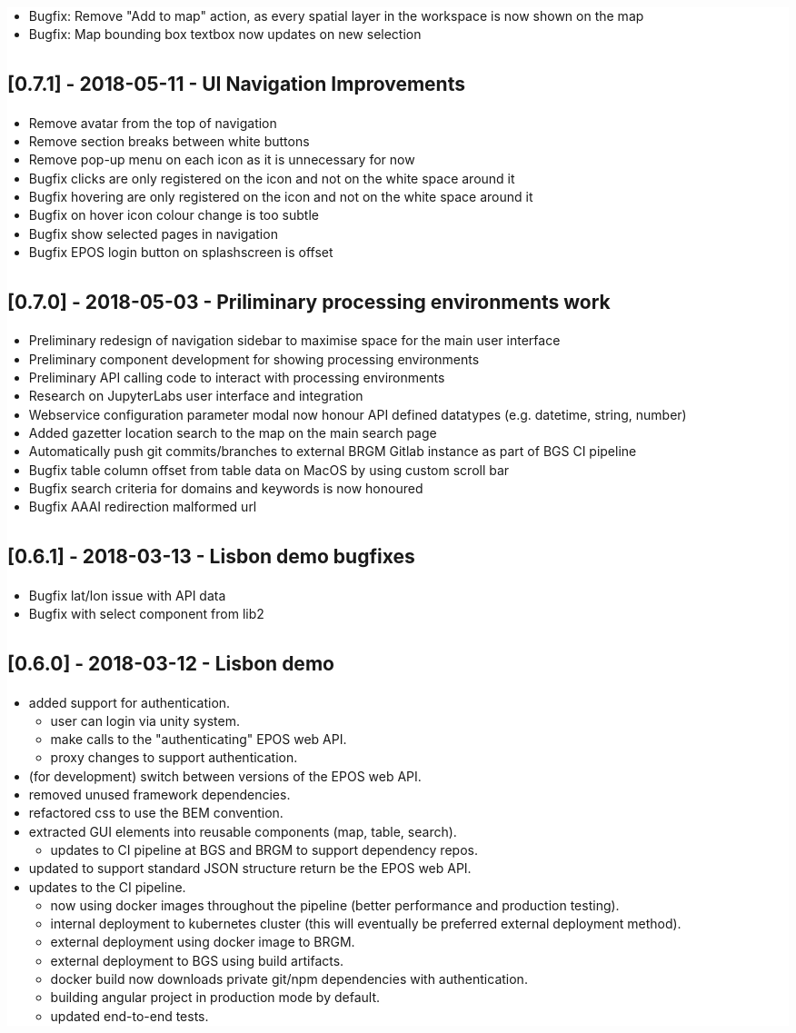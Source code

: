 - Bugfix: Remove "Add to map" action, as every spatial layer in the workspace is now shown on the map
- Bugfix: Map bounding box textbox now updates on new selection

## [0.7.1] - 2018-05-11 - UI Navigation Improvements

- Remove avatar from the top of navigation
- Remove section breaks between white buttons
- Remove pop-up menu on each icon as it is unnecessary for now
- Bugfix clicks are only registered on the icon and not on the white space around it
- Bugfix hovering are only registered on the icon and not on the white space around it
- Bugfix on hover icon colour change is too subtle
- Bugfix show selected pages in navigation
- Bugfix EPOS login button on splashscreen is offset

## [0.7.0] - 2018-05-03 - Priliminary processing environments work

- Preliminary redesign of navigation sidebar to maximise space for the main user interface
- Preliminary component development for showing processing environments
- Preliminary API calling code to interact with processing environments
- Research on JupyterLabs user interface and integration
- Webservice configuration parameter modal now honour API defined datatypes (e.g. datetime, string, number)
- Added gazetter location search to the map on the main search page
- Automatically push git commits/branches to external BRGM Gitlab instance as part of BGS CI pipeline
- Bugfix table column offset from table data on MacOS by using custom scroll bar
- Bugfix search criteria for domains and keywords is now honoured
- Bugfix AAAI redirection malformed url

## [0.6.1] - 2018-03-13 - Lisbon demo bugfixes

- Bugfix lat/lon issue with API data
- Bugfix with select component from lib2

## [0.6.0] - 2018-03-12 - Lisbon demo

- added support for authentication.
  - user can login via unity system.
  - make calls to the "authenticating" EPOS web API.
  - proxy changes to support authentication.
- (for development) switch between versions of the EPOS web API.
- removed unused framework dependencies.
- refactored css to use the BEM convention.
- extracted GUI elements into reusable components (map, table, search).
  - updates to CI pipeline at BGS and BRGM to support dependency repos.
- updated to support standard JSON structure return be the EPOS web API.
- updates to the CI pipeline.
  - now using docker images throughout the pipeline (better performance and production testing).
  - internal deployment to kubernetes cluster (this will eventually be preferred external deployment method).
  - external deployment using docker image to BRGM.
  - external deployment to BGS using build artifacts.
  - docker build now downloads private git/npm dependencies with authentication.
  - building angular project in production mode by default.
  - updated end-to-end tests.
